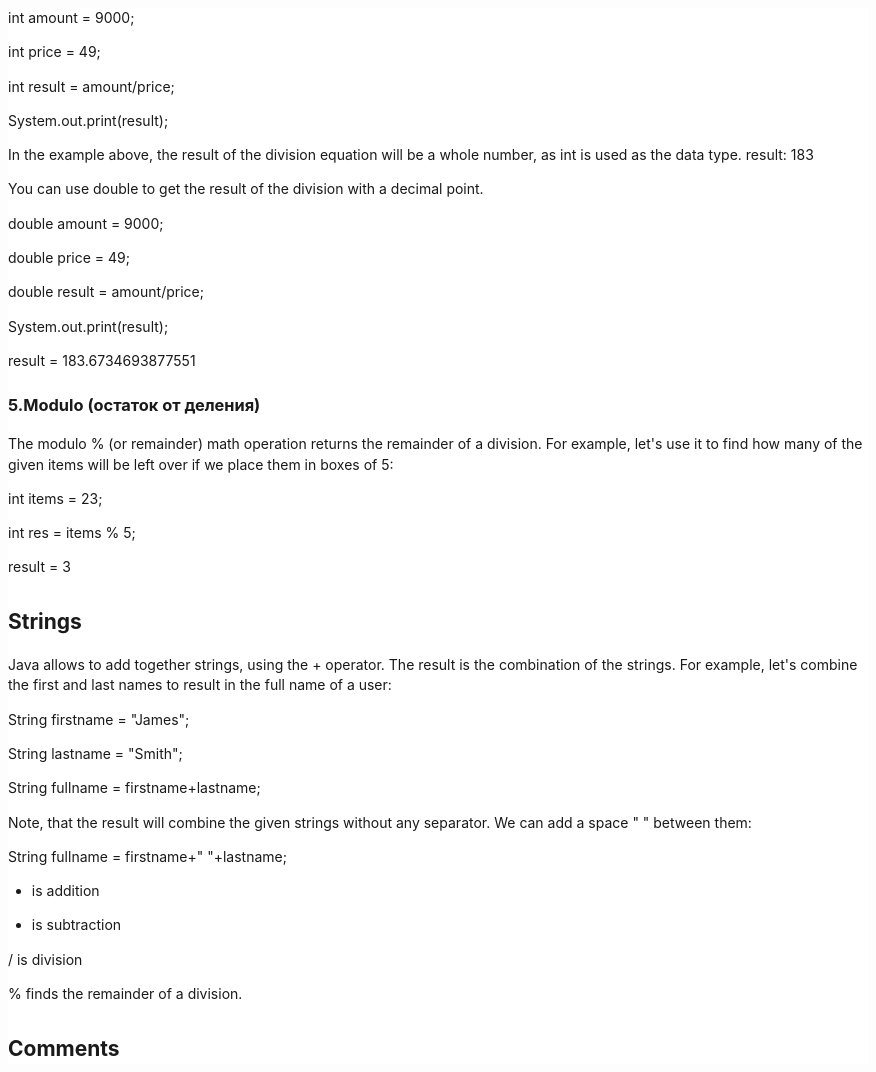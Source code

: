 int amount = 9000;

int price = 49;

int result = amount/price;

System.out.print(result);


In the example above, the result of the division equation will be a whole number, as int is used as the data type. 
result: 183

You can use double to get the result of the division with a decimal point.

double amount = 9000;

double price = 49;

double result = amount/price;

System.out.print(result);

result = 183.6734693877551

### 5.Modulo (остаток от деления) ###

The modulo % (or remainder) math operation returns the remainder of a division. For example, let's use it to find how many of the given items will be left over if we place them in boxes of 5:

int items = 23;

int res = items % 5;

result = 3

## Strings ##

Java allows to add together strings, using the + operator. The result is the combination of the strings. For example, let's combine the first and last names to result in the full name of a user:

String firstname = "James";

String lastname = "Smith";

String fullname = firstname+lastname;

Note, that the result will combine the given strings without any separator. We can add a space " " between them:

String fullname = firstname+" "+lastname;

+ is addition

- is subtraction

/ is division

% finds the remainder of a division.

## Comments ##
